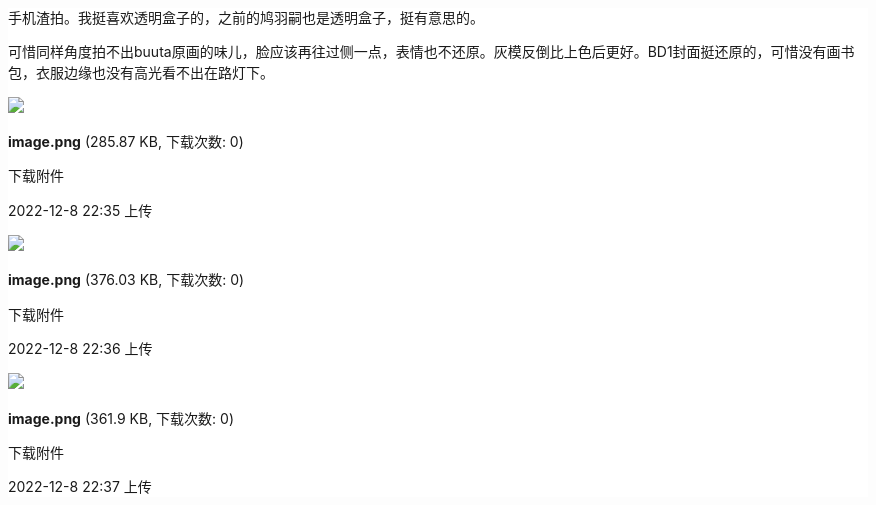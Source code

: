 手机渣拍。我挺喜欢透明盒子的，之前的鸠羽嗣也是透明盒子，挺有意思的。

可惜同样角度拍不出buuta原画的味儿，脸应该再往过侧一点，表情也不还原。灰模反倒比上色后更好。BD1封面挺还原的，可惜没有画书包，衣服边缘也没有高光看不出在路灯下。

<img src="https://img.saraba1st.com/forum/202212/08/223557fdyywggc6mzd6zkj.png" referrerpolicy="no-referrer">

<strong>image.png</strong> (285.87 KB, 下载次数: 0)

下载附件

2022-12-8 22:35 上传

<img src="https://img.saraba1st.com/forum/202212/08/223604vu0e5v488e4v76mm.png" referrerpolicy="no-referrer">

<strong>image.png</strong> (376.03 KB, 下载次数: 0)

下载附件

2022-12-8 22:36 上传

<img src="https://img.saraba1st.com/forum/202212/08/223700pi5s4wi6004m4shm.png" referrerpolicy="no-referrer">

<strong>image.png</strong> (361.9 KB, 下载次数: 0)

下载附件

2022-12-8 22:37 上传

